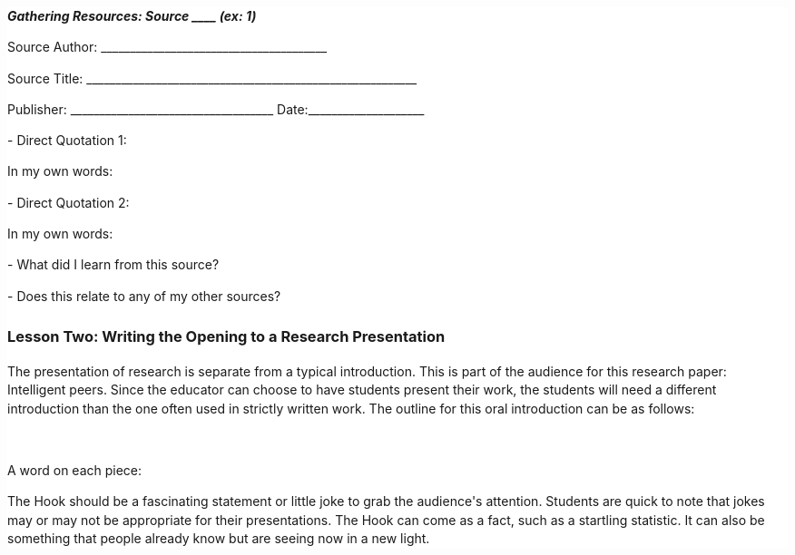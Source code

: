<p>
<i>
<b>
Gathering Resources: Source ____ (ex: 1)
</b>
</i>
</p>
<p>
Source Author: _______________________________________
</p>
<p>
Source Title: _________________________________________________________
</p>
<p>
Publisher: ___________________________________ Date:____________________
</p>
<p>
- Direct Quotation 1:
</p>
<p>
In my own words:
</p>
<p>
- Direct Quotation 2:
</p>
<p>
In my own words:
</p>
<p>
- What did I learn from this source?
</p>
<p>
- Does this relate to any of my other sources?
</p>
<h3>
Lesson Two: Writing the Opening to a Research Presentation
</h3>
<p>
The presentation of research is separate from a typical introduction. This is part of the audience for this research paper: Intelligent peers. Since the educator can choose to have students present their work, the students will need a different introduction than the one often used in strictly written work. The outline for this oral introduction can be as follows:
</p>
<p>
<img alt="" src="../../../images/2013/1/13.01.06.01.jpg"/>
</p>
<p>
A word on each piece:
</p>
<p>
The Hook should be a fascinating statement or little joke to grab the audience's attention. Students are quick to note that jokes may or may not be appropriate for their presentations. The Hook can come as a fact, such as a startling statistic. It can also be something that people already know but are seeing now in a new light.
</p>
<p>